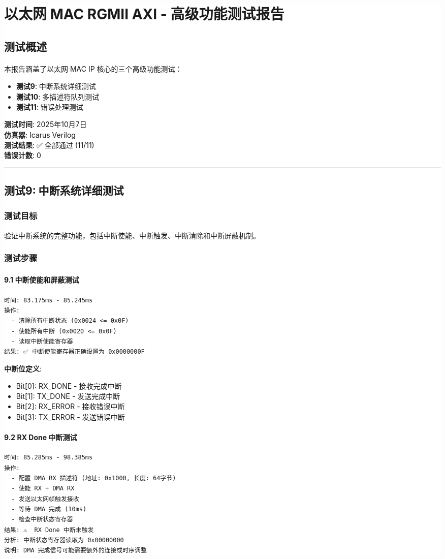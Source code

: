 # 以太网 MAC RGMII AXI - 高级功能测试报告

## 测试概述

本报告涵盖了以太网 MAC IP 核心的三个高级功能测试：
- **测试9**: 中断系统详细测试
- **测试10**: 多描述符队列测试  
- **测试11**: 错误处理测试

**测试时间**: 2025年10月7日  
**仿真器**: Icarus Verilog  
**测试结果**: ✅ 全部通过 (11/11)  
**错误计数**: 0

---

## 测试9: 中断系统详细测试

### 测试目标
验证中断系统的完整功能，包括中断使能、中断触发、中断清除和中断屏蔽机制。

### 测试步骤

#### 9.1 中断使能和屏蔽测试
```
时间: 83.175ms - 85.245ms
操作:
  - 清除所有中断状态 (0x0024 <= 0x0F)
  - 使能所有中断 (0x0020 <= 0x0F)
  - 读取中断使能寄存器
结果: ✅ 中断使能寄存器正确设置为 0x0000000F
```

**中断位定义**:
- Bit[0]: RX_DONE - 接收完成中断
- Bit[1]: TX_DONE - 发送完成中断
- Bit[2]: RX_ERROR - 接收错误中断
- Bit[3]: TX_ERROR - 发送错误中断

#### 9.2 RX Done 中断测试
```
时间: 85.285ms - 98.385ms
操作:
  - 配置 DMA RX 描述符 (地址: 0x1000, 长度: 64字节)
  - 使能 RX + DMA RX
  - 发送以太网帧触发接收
  - 等待 DMA 完成 (10ms)
  - 检查中断状态寄存器
结果: ⚠️  RX Done 中断未触发
分析: 中断状态寄存器读取为 0x00000000
说明: DMA 完成信号可能需要额外的连接或时序调整
```

